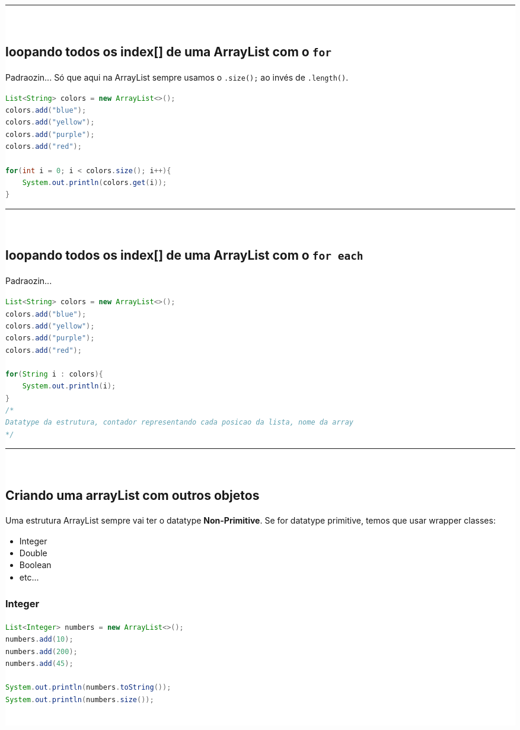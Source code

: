 <hr>
<br>

## loopando todos os index[] de uma ArrayList com o `for`
Padraozin... Só que aqui na ArrayList sempre usamos o `.size();` ao invés de `.length()`.
```java
List<String> colors = new ArrayList<>();
colors.add("blue");
colors.add("yellow");
colors.add("purple");
colors.add("red");

for(int i = 0; i < colors.size(); i++){
    System.out.println(colors.get(i));
}
```

<hr>
<br>

## loopando todos os index[] de uma ArrayList com o `for each`
Padraozin...

```java
List<String> colors = new ArrayList<>();
colors.add("blue");
colors.add("yellow");
colors.add("purple");
colors.add("red");

for(String i : colors){
    System.out.println(i);
}
/*
Datatype da estrutura, contador representando cada posicao da lista, nome da array
*/
```

<hr>
<br>

## Criando uma arrayList com outros objetos
Uma estrutura ArrayList sempre vai ter o datatype **Non-Primitive**. Se for datatype primitive, temos que usar wrapper classes:
- Integer
- Double
- Boolean
- etc...

### Integer
```java
List<Integer> numbers = new ArrayList<>();
numbers.add(10);
numbers.add(200);
numbers.add(45);

System.out.println(numbers.toString());
System.out.println(numbers.size());
```
<br>
